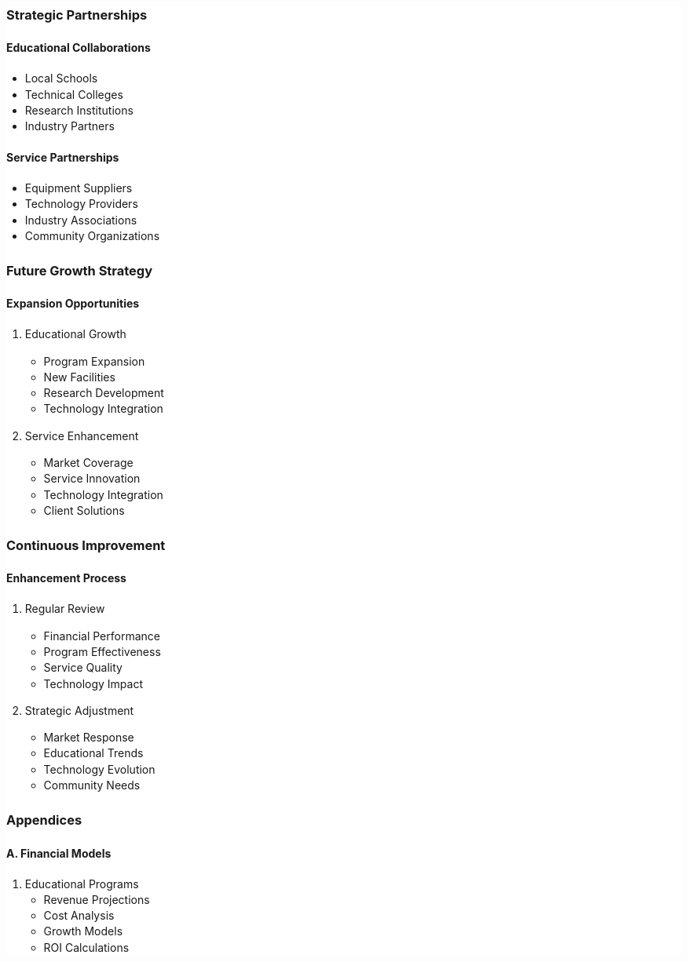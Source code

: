 ### Strategic Partnerships

#### Educational Collaborations
- Local Schools
- Technical Colleges
- Research Institutions
- Industry Partners

#### Service Partnerships
- Equipment Suppliers
- Technology Providers
- Industry Associations
- Community Organizations

### Future Growth Strategy

#### Expansion Opportunities
1. Educational Growth
   - Program Expansion
   - New Facilities
   - Research Development
   - Technology Integration

2. Service Enhancement
   - Market Coverage
   - Service Innovation
   - Technology Integration
   - Client Solutions

### Continuous Improvement

#### Enhancement Process
1. Regular Review
   - Financial Performance
   - Program Effectiveness
   - Service Quality
   - Technology Impact

2. Strategic Adjustment
   - Market Response
   - Educational Trends
   - Technology Evolution
   - Community Needs

### Appendices

#### A. Financial Models
1. Educational Programs
   - Revenue Projections
   - Cost Analysis
   - Growth Models
   - ROI Calculations
